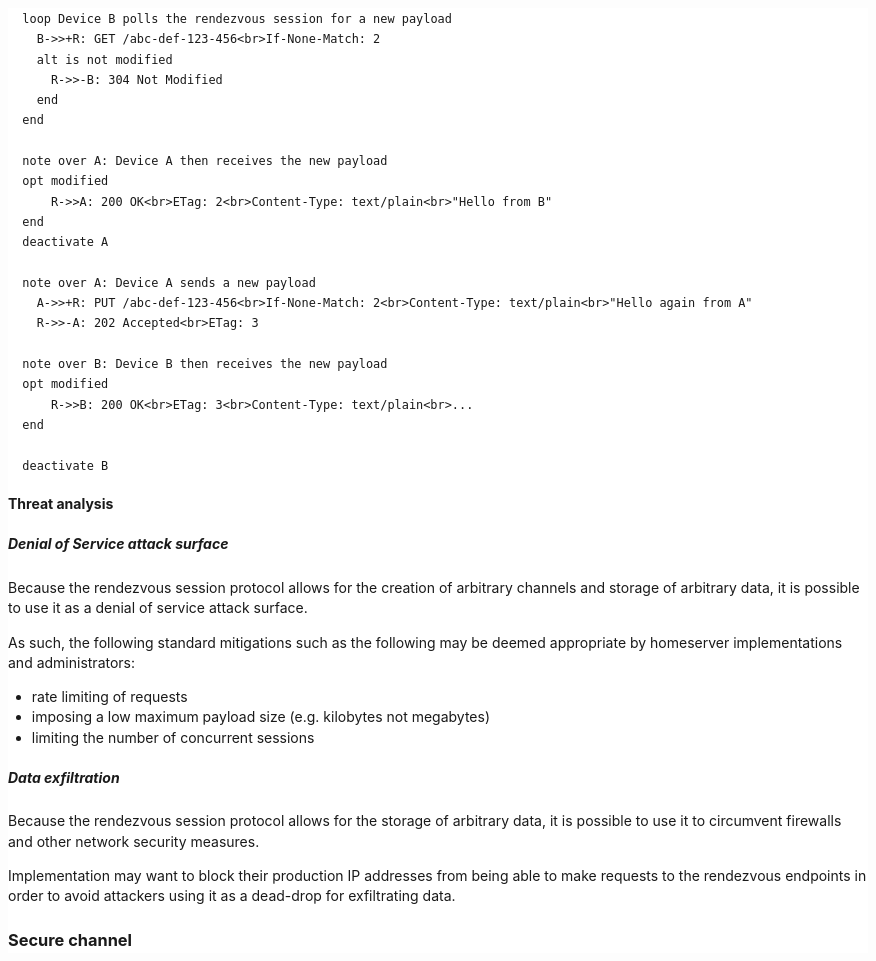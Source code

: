 ```mermaid
  loop Device B polls the rendezvous session for a new payload
    B->>+R: GET /abc-def-123-456<br>If-None-Match: 2
    alt is not modified
      R->>-B: 304 Not Modified
    end
  end

  note over A: Device A then receives the new payload
  opt modified
      R->>A: 200 OK<br>ETag: 2<br>Content-Type: text/plain<br>"Hello from B"
  end
  deactivate A

  note over A: Device A sends a new payload
    A->>+R: PUT /abc-def-123-456<br>If-None-Match: 2<br>Content-Type: text/plain<br>"Hello again from A"
    R->>-A: 202 Accepted<br>ETag: 3

  note over B: Device B then receives the new payload
  opt modified
      R->>B: 200 OK<br>ETag: 3<br>Content-Type: text/plain<br>...
  end

  deactivate B
```

#### Threat analysis

##### Denial of Service attack surface

Because the rendezvous session protocol allows for the creation of arbitrary channels and storage of arbitrary data, it
is possible to use it as a denial of service attack surface.

As such, the following standard mitigations such as the following may be deemed appropriate by homeserver
implementations and administrators:

- rate limiting of requests
- imposing a low maximum payload size (e.g. kilobytes not megabytes)
- limiting the number of concurrent sessions

##### Data exfiltration

Because the rendezvous session protocol allows for the storage of arbitrary data, it
is possible to use it to circumvent firewalls and other network security measures.

Implementation may want to block their production IP addresses from being able to make requests to the rendezvous
endpoints in order to avoid attackers using it as a dead-drop for exfiltrating data.

### Secure channel
